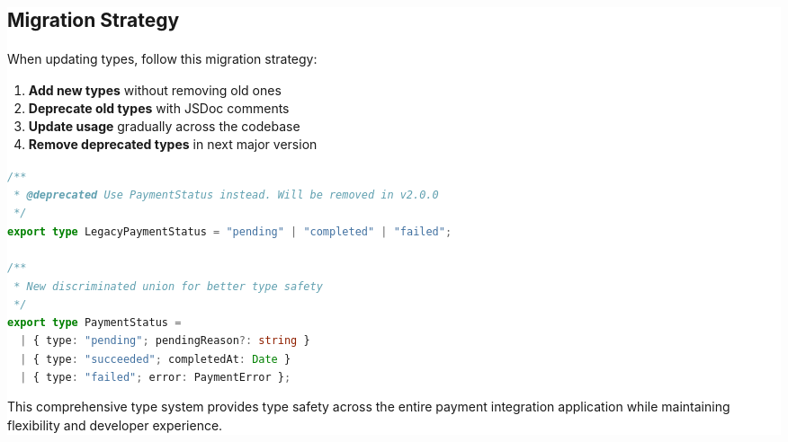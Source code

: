 ## Migration Strategy

When updating types, follow this migration strategy:

1. **Add new types** without removing old ones
2. **Deprecate old types** with JSDoc comments
3. **Update usage** gradually across the codebase
4. **Remove deprecated types** in next major version

```typescript
/**
 * @deprecated Use PaymentStatus instead. Will be removed in v2.0.0
 */
export type LegacyPaymentStatus = "pending" | "completed" | "failed";

/**
 * New discriminated union for better type safety
 */
export type PaymentStatus =
  | { type: "pending"; pendingReason?: string }
  | { type: "succeeded"; completedAt: Date }
  | { type: "failed"; error: PaymentError };
```

This comprehensive type system provides type safety across the entire payment integration
application while maintaining flexibility and developer experience.
